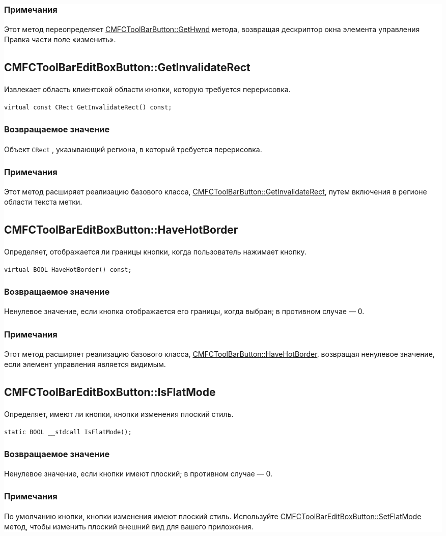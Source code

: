 ### <a name="remarks"></a>Примечания  
 Этот метод переопределяет [CMFCToolBarButton::GetHwnd](../../mfc/reference/cmfctoolbarbutton-class.md#gethwnd) метода, возвращая дескриптор окна элемента управления Правка части поле «изменить».  
  
##  <a name="getinvalidaterect"></a>CMFCToolBarEditBoxButton::GetInvalidateRect  
 Извлекает область клиентской области кнопки, которую требуется перерисовка.  
  
```  
virtual const CRect GetInvalidateRect() const;  
```  
  
### <a name="return-value"></a>Возвращаемое значение  
 Объект `CRect` , указывающий региона, в который требуется перерисовка.  
  
### <a name="remarks"></a>Примечания  
 Этот метод расширяет реализацию базового класса, [CMFCToolBarButton::GetInvalidateRect](../../mfc/reference/cmfctoolbarbutton-class.md#getinvalidaterect), путем включения в регионе области текста метки.  
  
##  <a name="havehotborder"></a>CMFCToolBarEditBoxButton::HaveHotBorder  
 Определяет, отображается ли границы кнопки, когда пользователь нажимает кнопку.  
  
```  
virtual BOOL HaveHotBorder() const;  
```  
  
### <a name="return-value"></a>Возвращаемое значение  
 Ненулевое значение, если кнопка отображается его границы, когда выбран; в противном случае — 0.  
  
### <a name="remarks"></a>Примечания  
 Этот метод расширяет реализацию базового класса, [CMFCToolBarButton::HaveHotBorder](../../mfc/reference/cmfctoolbarbutton-class.md#havehotborder), возвращая ненулевое значение, если элемент управления является видимым.  
  
##  <a name="isflatmode"></a>CMFCToolBarEditBoxButton::IsFlatMode  
 Определяет, имеют ли кнопки, кнопки изменения плоский стиль.  
  
```  
static BOOL __stdcall IsFlatMode();
```  
  
### <a name="return-value"></a>Возвращаемое значение  
 Ненулевое значение, если кнопки имеют плоский; в противном случае — 0.  
  
### <a name="remarks"></a>Примечания  
 По умолчанию кнопки, кнопки изменения имеют плоский стиль. Используйте [CMFCToolBarEditBoxButton::SetFlatMode](#setflatmode) метод, чтобы изменить плоский внешний вид для вашего приложения.  
  
